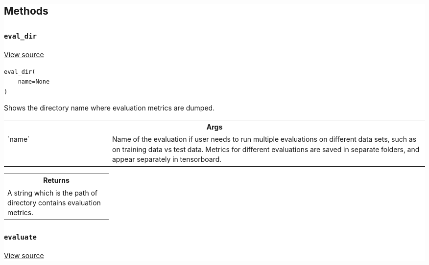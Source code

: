 </td>
</tr>
</table>



## Methods

<h3 id="eval_dir"><code>eval_dir</code></h3>

<a target="_blank" class="external" href="https://github.com/tensorflow/estimator/tree/master/tensorflow_estimator/python/estimator/estimator.py#L389-L401">View source</a>

<pre class="devsite-click-to-copy prettyprint lang-py tfo-signature-link">
<code>eval_dir(
    name=None
)
</code></pre>

Shows the directory name where evaluation metrics are dumped.



 <table class="responsive fixed orange">
<colgroup><col width="214px"><col></colgroup>
<tr><th colspan="2">Args</th></tr>

<tr>
<td>
`name`
</td>
<td>
Name of the evaluation if user needs to run multiple evaluations on
different data sets, such as on training data vs test data. Metrics for
different evaluations are saved in separate folders, and appear
separately in tensorboard.
</td>
</tr>
</table>




 <table class="responsive fixed orange">
<colgroup><col width="214px"><col></colgroup>
<tr><th colspan="2">Returns</th></tr>
<tr class="alt">
<td colspan="2">
A string which is the path of directory contains evaluation metrics.
</td>
</tr>

</table>



<h3 id="evaluate"><code>evaluate</code></h3>

<a target="_blank" class="external" href="https://github.com/tensorflow/estimator/tree/master/tensorflow_estimator/python/estimator/estimator.py#L403-L478">View source</a>
